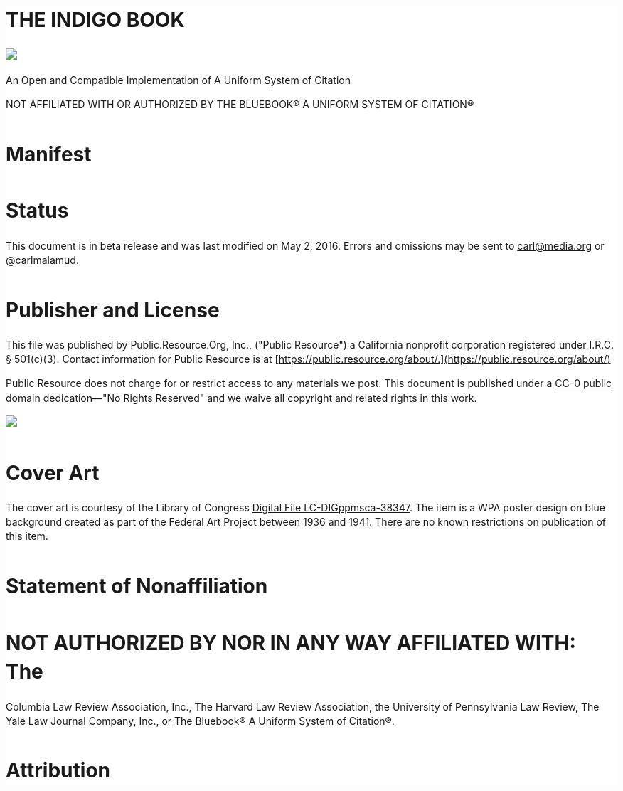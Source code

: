 # THE INDIGO BOOK

![](_page_0_Picture_1.jpeg)

An Open and Compatible Implementation of A Uniform System of Citation

NOT AFFILIATED WITH OR AUTHORIZED BY THE BLUEBOOK® A UNIFORM SYSTEM OF CITATION®

# <span id="page-1-0"></span>**Manifest**

# <span id="page-1-1"></span>**Status**

This document is in beta release and was last modified on May 2, 2016. Errors and omissions may be sent to [carl@media.org](mailto:carl@media.org) or [@carlmalamud.](https://twitter.com/CarlMalamud)

# <span id="page-1-2"></span>**Publisher and License**

This file was published by Public.Resource.Org, Inc., ("Public Resource") a California nonprofit corporation registered under I.R.C. § 501(c)(3). Contact information for Public Resource is at [https://public.resource.org/about/.](https://public.resource.org/about/)

Public Resource does not charge for or restrict access to any materials we post. This document is published under a [CC-0 public domain dedication—](https://creativecommons.org/about/cc0)"No Rights Reserved" and we waive all copyright and related rights in this work.

![](_page_1_Picture_7.jpeg)

# <span id="page-1-3"></span>**Cover Art**

The cover art is courtesy of the Library of Congress [Digital File LC-DIG](http://www.loc.gov/pictures/item/98515024/)[ppmsca-38347](http://www.loc.gov/pictures/item/98515024/). The item is a WPA poster design on blue background created as part of the Federal Art Project between 1936 and 1941. There are no known restrictions on publication of this item.

# <span id="page-1-4"></span>**Statement of Nonaffiliation**

# **NOT AUTHORIZED BY NOR IN ANY WAY AFFILIATED WITH:** The

Columbia Law Review Association, Inc., The Harvard Law Review Association, the University of Pennsylvania Law Review, The Yale Law Journal Company, Inc., or [The Bluebook® A Uniform System of Citation®.](https://www.legalbluebook.com/)

# <span id="page-1-5"></span>**Attribution**
